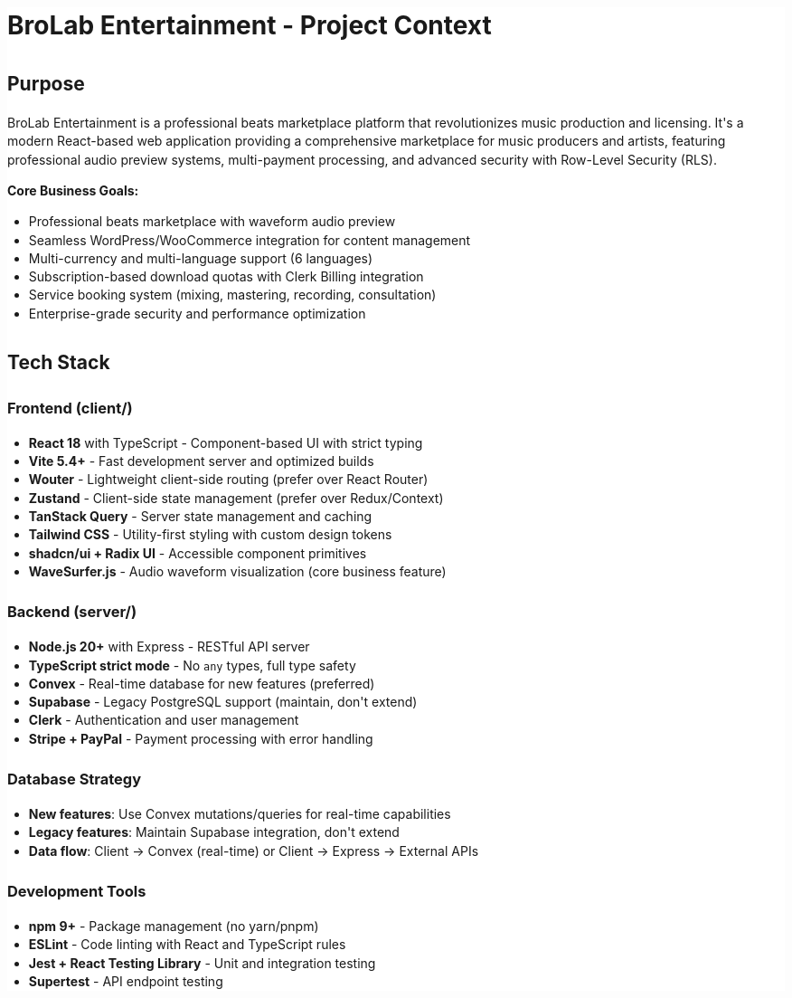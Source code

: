# BroLab Entertainment - Project Context

## Purpose

BroLab Entertainment is a professional beats marketplace platform that revolutionizes music production and licensing. It's a modern React-based web application providing a comprehensive marketplace for music producers and artists, featuring professional audio preview systems, multi-payment processing, and advanced security with Row-Level Security (RLS).

**Core Business Goals:**

- Professional beats marketplace with waveform audio preview
- Seamless WordPress/WooCommerce integration for content management
- Multi-currency and multi-language support (6 languages)
- Subscription-based download quotas with Clerk Billing integration
- Service booking system (mixing, mastering, recording, consultation)
- Enterprise-grade security and performance optimization

## Tech Stack

### Frontend (client/)

- **React 18** with TypeScript - Component-based UI with strict typing
- **Vite 5.4+** - Fast development server and optimized builds
- **Wouter** - Lightweight client-side routing (prefer over React Router)
- **Zustand** - Client-side state management (prefer over Redux/Context)
- **TanStack Query** - Server state management and caching
- **Tailwind CSS** - Utility-first styling with custom design tokens
- **shadcn/ui + Radix UI** - Accessible component primitives
- **WaveSurfer.js** - Audio waveform visualization (core business feature)

### Backend (server/)

- **Node.js 20+** with Express - RESTful API server
- **TypeScript strict mode** - No `any` types, full type safety
- **Convex** - Real-time database for new features (preferred)
- **Supabase** - Legacy PostgreSQL support (maintain, don't extend)
- **Clerk** - Authentication and user management
- **Stripe + PayPal** - Payment processing with error handling

### Database Strategy

- **New features**: Use Convex mutations/queries for real-time capabilities
- **Legacy features**: Maintain Supabase integration, don't extend
- **Data flow**: Client → Convex (real-time) or Client → Express → External APIs

### Development Tools

- **npm 9+** - Package management (no yarn/pnpm)
- **ESLint** - Code linting with React and TypeScript rules
- **Jest + React Testing Library** - Unit and integration testing
- **Supertest** - API endpoint testing
